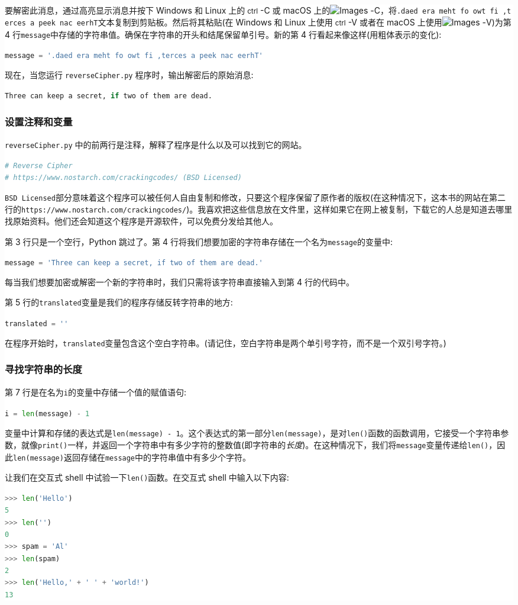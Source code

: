 要解密此消息，通过高亮显示消息并按下 Windows 和 Linux 上的 <small class="calibre14">ctrl</small> -C 或 macOS 上的![Images](img/5b9f6df19ff0f6391c0342c821d3d776.png) -C，将`.daed era meht fo owt fi ,terces a peek nac eerhT`文本复制到剪贴板。然后将其粘贴(在 Windows 和 Linux 上使用 <small class="calibre14">ctrl</small> -V 或者在 macOS 上使用![Images](img/5b9f6df19ff0f6391c0342c821d3d776.png) -V)为第 4 行`message`中存储的字符串值。确保在字符串的开头和结尾保留单引号。新的第 4 行看起来像这样(用粗体表示的变化):

```py
message = '.daed era meht fo owt fi ,terces a peek nac eerhT'
```

现在，当您运行 `reverseCipher.py` 程序时，输出解密后的原始消息:

```py
Three can keep a secret, if two of them are dead.
```

### **设置注释和变量**

`reverseCipher.py` 中的前两行是注释，解释了程序是什么以及可以找到它的网站。

```py
# Reverse Cipher
# https://www.nostarch.com/crackingcodes/ (BSD Licensed)
```

`BSD Licensed`部分意味着这个程序可以被任何人自由复制和修改，只要这个程序保留了原作者的版权(在这种情况下，这本书的网站在第二行的`https://www.nostarch.com/crackingcodes/`)。我喜欢把这些信息放在文件里，这样如果它在网上被复制，下载它的人总是知道去哪里找原始资料。他们还会知道这个程序是开源软件，可以免费分发给其他人。

第 3 行只是一个空行，Python 跳过了。第 4 行将我们想要加密的字符串存储在一个名为`message`的变量中:

```py
message = 'Three can keep a secret, if two of them are dead.'
```

每当我们想要加密或解密一个新的字符串时，我们只需将该字符串直接输入到第 4 行的代码中。

第 5 行的`translated`变量是我们的程序存储反转字符串的地方:

```py
translated = ''
```

在程序开始时，`translated`变量包含这个空白字符串。(请记住，空白字符串是两个单引号字符，而不是一个双引号字符。)

### **寻找字符串的长度**

第 7 行是在名为`i`的变量中存储一个值的赋值语句:

```py
i = len(message) - 1
```

变量中计算和存储的表达式是`len(message) - 1`。这个表达式的第一部分`len(message)`，是对`len()`函数的函数调用，它接受一个字符串参数，就像`print()`一样，并返回一个字符串中有多少字符的整数值(即字符串的*长度*)。在这种情况下，我们将`message`变量传递给`len()`，因此`len(message)`返回存储在`message`中的字符串值中有多少个字符。

让我们在交互式 shell 中试验一下`len()`函数。在交互式 shell 中输入以下内容:

```py
>>> len('Hello')
5
>>> len('')
0
>>> spam = 'Al'
>>> len(spam)
2
>>> len('Hello,' + ' ' + 'world!')
13
```
